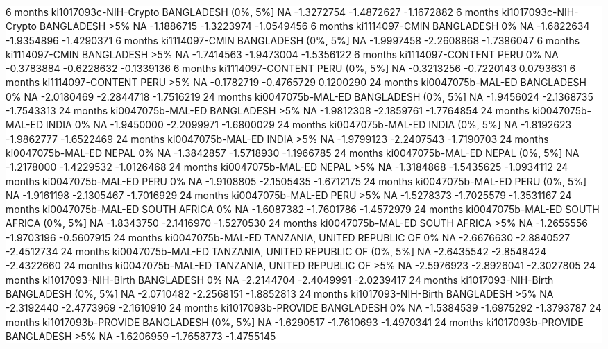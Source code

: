 6 months    ki1017093c-NIH-Crypto   BANGLADESH                     (0%, 5%]             NA                -1.3272754   -1.4872627   -1.1672882
6 months    ki1017093c-NIH-Crypto   BANGLADESH                     >5%                  NA                -1.1886715   -1.3223974   -1.0549456
6 months    ki1114097-CMIN          BANGLADESH                     0%                   NA                -1.6822634   -1.9354896   -1.4290371
6 months    ki1114097-CMIN          BANGLADESH                     (0%, 5%]             NA                -1.9997458   -2.2608868   -1.7386047
6 months    ki1114097-CMIN          BANGLADESH                     >5%                  NA                -1.7414563   -1.9473004   -1.5356122
6 months    ki1114097-CONTENT       PERU                           0%                   NA                -0.3783884   -0.6228632   -0.1339136
6 months    ki1114097-CONTENT       PERU                           (0%, 5%]             NA                -0.3213256   -0.7220143    0.0793631
6 months    ki1114097-CONTENT       PERU                           >5%                  NA                -0.1782719   -0.4765729    0.1200290
24 months   ki0047075b-MAL-ED       BANGLADESH                     0%                   NA                -2.0180469   -2.2844718   -1.7516219
24 months   ki0047075b-MAL-ED       BANGLADESH                     (0%, 5%]             NA                -1.9456024   -2.1368735   -1.7543313
24 months   ki0047075b-MAL-ED       BANGLADESH                     >5%                  NA                -1.9812308   -2.1859761   -1.7764854
24 months   ki0047075b-MAL-ED       INDIA                          0%                   NA                -1.9450000   -2.2099971   -1.6800029
24 months   ki0047075b-MAL-ED       INDIA                          (0%, 5%]             NA                -1.8192623   -1.9862777   -1.6522469
24 months   ki0047075b-MAL-ED       INDIA                          >5%                  NA                -1.9799123   -2.2407543   -1.7190703
24 months   ki0047075b-MAL-ED       NEPAL                          0%                   NA                -1.3842857   -1.5718930   -1.1966785
24 months   ki0047075b-MAL-ED       NEPAL                          (0%, 5%]             NA                -1.2178000   -1.4229532   -1.0126468
24 months   ki0047075b-MAL-ED       NEPAL                          >5%                  NA                -1.3184868   -1.5435625   -1.0934112
24 months   ki0047075b-MAL-ED       PERU                           0%                   NA                -1.9108805   -2.1505435   -1.6712175
24 months   ki0047075b-MAL-ED       PERU                           (0%, 5%]             NA                -1.9161198   -2.1305467   -1.7016929
24 months   ki0047075b-MAL-ED       PERU                           >5%                  NA                -1.5278373   -1.7025579   -1.3531167
24 months   ki0047075b-MAL-ED       SOUTH AFRICA                   0%                   NA                -1.6087382   -1.7601786   -1.4572979
24 months   ki0047075b-MAL-ED       SOUTH AFRICA                   (0%, 5%]             NA                -1.8343750   -2.1416970   -1.5270530
24 months   ki0047075b-MAL-ED       SOUTH AFRICA                   >5%                  NA                -1.2655556   -1.9703196   -0.5607915
24 months   ki0047075b-MAL-ED       TANZANIA, UNITED REPUBLIC OF   0%                   NA                -2.6676630   -2.8840527   -2.4512734
24 months   ki0047075b-MAL-ED       TANZANIA, UNITED REPUBLIC OF   (0%, 5%]             NA                -2.6435542   -2.8548424   -2.4322660
24 months   ki0047075b-MAL-ED       TANZANIA, UNITED REPUBLIC OF   >5%                  NA                -2.5976923   -2.8926041   -2.3027805
24 months   ki1017093-NIH-Birth     BANGLADESH                     0%                   NA                -2.2144704   -2.4049991   -2.0239417
24 months   ki1017093-NIH-Birth     BANGLADESH                     (0%, 5%]             NA                -2.0710482   -2.2568151   -1.8852813
24 months   ki1017093-NIH-Birth     BANGLADESH                     >5%                  NA                -2.3192440   -2.4773969   -2.1610910
24 months   ki1017093b-PROVIDE      BANGLADESH                     0%                   NA                -1.5384539   -1.6975292   -1.3793787
24 months   ki1017093b-PROVIDE      BANGLADESH                     (0%, 5%]             NA                -1.6290517   -1.7610693   -1.4970341
24 months   ki1017093b-PROVIDE      BANGLADESH                     >5%                  NA                -1.6206959   -1.7658773   -1.4755145